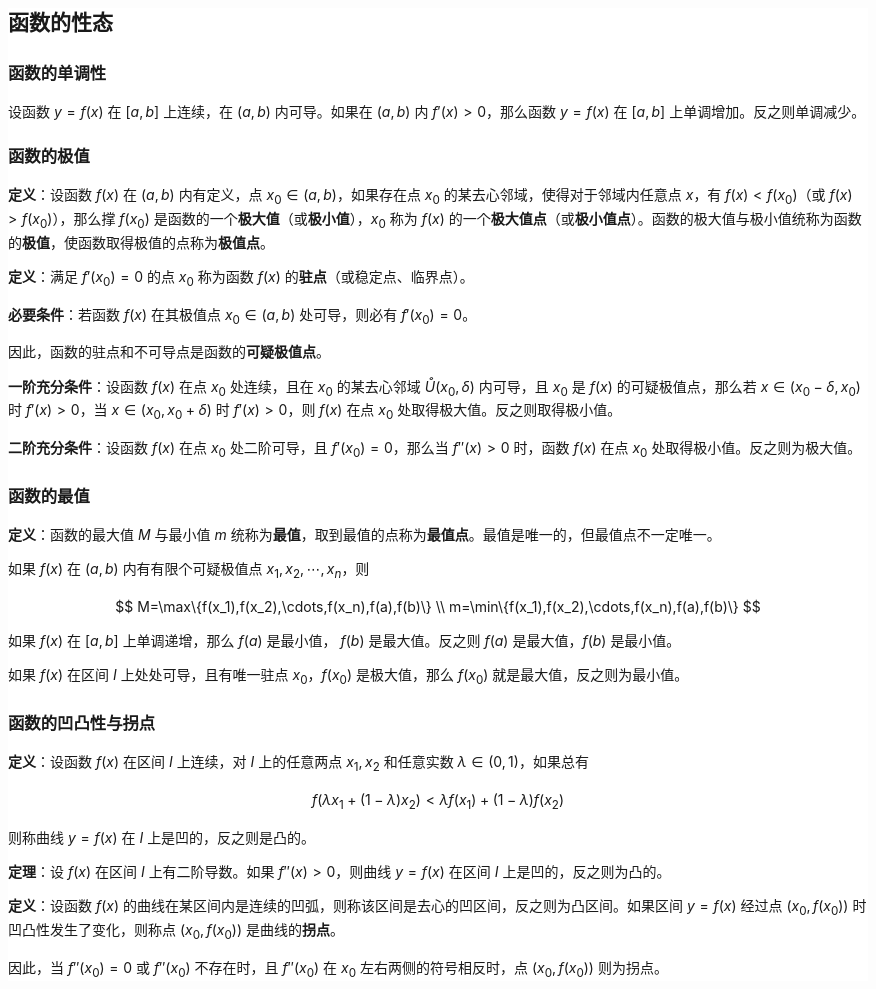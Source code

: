 ## 函数的性态

### 函数的单调性

设函数 $y=f(x)$ 在 $[a,b]$ 上连续，在 $(a,b)$ 内可导。如果在 $(a,b)$ 内 $f'(x)>0$，那么函数 $y=f(x)$ 在 $[a,b]$ 上单调增加。反之则单调减少。

### 函数的极值

**定义**：设函数 $f(x)$ 在 $(a,b)$ 内有定义，点 $x_0\in(a,b)$，如果存在点 $x_0$ 的某去心邻域，使得对于邻域内任意点 $x$，有 $f(x)<f(x_0)$（或 $f(x)>f(x_0)$），那么撑 $f(x_0)$ 是函数的一个**极大值**（或**极小值**），$x_0$ 称为 $f(x)$ 的一个**极大值点**（或**极小值点**）。函数的极大值与极小值统称为函数的**极值**，使函数取得极值的点称为**极值点**。

**定义**：满足 $f'(x_0)=0$ 的点 $x_0$ 称为函数 $f(x)$ 的**驻点**（或稳定点、临界点）。

**必要条件**：若函数 $f(x)$ 在其极值点 $x_0\in(a,b)$ 处可导，则必有 $f'(x_0)=0$。

因此，函数的驻点和不可导点是函数的**可疑极值点**。

**一阶充分条件**：设函数 $f(x)$ 在点 $x_0$ 处连续，且在 $x_0$ 的某去心邻域 $\mathring U(x_0,\delta)$ 内可导，且 $x_0$ 是 $f(x)$ 的可疑极值点，那么若 $x\in(x_0-\delta,x_0)$ 时 $f'(x)>0$，当 $x\in(x_0,x_0+\delta)$ 时 $f'(x)>0$，则 $f(x)$ 在点 $x_0$ 处取得极大值。反之则取得极小值。

**二阶充分条件**：设函数 $f(x)$ 在点 $x_0$ 处二阶可导，且 $f'(x_0)=0$，那么当 $f''(x)>0$ 时，函数 $f(x)$ 在点 $x_0$ 处取得极小值。反之则为极大值。

### 函数的最值

**定义**：函数的最大值 $M$ 与最小值 $m$ 统称为**最值**，取到最值的点称为**最值点**。最值是唯一的，但最值点不一定唯一。

如果 $f(x)$ 在 $(a,b)$ 内有有限个可疑极值点 $x_1,x_2,\cdots,x_n$，则

$$
M=\max\{f(x_1),f(x_2),\cdots,f(x_n),f(a),f(b)\} \\
m=\min\{f(x_1),f(x_2),\cdots,f(x_n),f(a),f(b)\}
$$

如果 $f(x)$ 在 $[a,b]$ 上单调递增，那么 $f(a)$ 是最小值， $f(b)$ 是最大值。反之则 $f(a)$ 是最大值，$f(b)$ 是最小值。

如果 $f(x)$ 在区间 $I$ 上处处可导，且有唯一驻点 $x_0$，$f(x_0)$ 是极大值，那么 $f(x_0)$ 就是最大值，反之则为最小值。

### 函数的凹凸性与拐点

**定义**：设函数 $f(x)$ 在区间 $I$ 上连续，对 $I$ 上的任意两点 $x_1,x_2$ 和任意实数 $\lambda\in(0,1)$，如果总有

$$
f(\lambda x_1+(1-\lambda)x_2)<\lambda f(x_1)+(1-\lambda)f(x_2)
$$

则称曲线 $y=f(x)$ 在 $I$ 上是凹的，反之则是凸的。

**定理**：设 $f(x)$ 在区间 $I$ 上有二阶导数。如果 $f''(x)>0$，则曲线 $y=f(x)$ 在区间 $I$ 上是凹的，反之则为凸的。

**定义**：设函数 $f(x)$ 的曲线在某区间内是连续的凹弧，则称该区间是去心的凹区间，反之则为凸区间。如果区间 $y=f(x)$ 经过点 $(x_0,f(x_0))$ 时凹凸性发生了变化，则称点 $(x_0,f(x_0))$ 是曲线的**拐点**。

因此，当 $f''(x_0)=0$ 或 $f''(x_0)$ 不存在时，且 $f''(x_0)$ 在 $x_0$ 左右两侧的符号相反时，点 $(x_0,f(x_0))$ 则为拐点。
